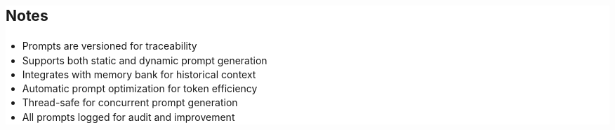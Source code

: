 ## Notes

- Prompts are versioned for traceability
- Supports both static and dynamic prompt generation
- Integrates with memory bank for historical context
- Automatic prompt optimization for token efficiency
- Thread-safe for concurrent prompt generation
- All prompts logged for audit and improvement